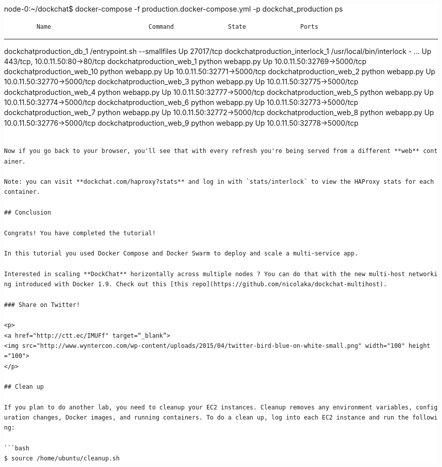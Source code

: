 
node-0:~/dockchat$ docker-compose -f production.docker-compose.yml -p dockchat_production ps

             Name                           Command               State               Ports
--------------------------------------------------------------------------------------------------------
dockchatproduction_db_1          /entrypoint.sh --smallfiles      Up      27017/tcp
dockchatproduction_interlock_1   /usr/local/bin/interlock - ...   Up      443/tcp, 10.0.11.50:80->80/tcp
dockchatproduction_web_1         python webapp.py                 Up      10.0.11.50:32769->5000/tcp
dockchatproduction_web_10        python webapp.py                 Up      10.0.11.50:32771->5000/tcp
dockchatproduction_web_2         python webapp.py                 Up      10.0.11.50:32770->5000/tcp
dockchatproduction_web_3         python webapp.py                 Up      10.0.11.50:32775->5000/tcp
dockchatproduction_web_4         python webapp.py                 Up      10.0.11.50:32777->5000/tcp
dockchatproduction_web_5         python webapp.py                 Up      10.0.11.50:32774->5000/tcp
dockchatproduction_web_6         python webapp.py                 Up      10.0.11.50:32773->5000/tcp
dockchatproduction_web_7         python webapp.py                 Up      10.0.11.50:32772->5000/tcp
dockchatproduction_web_8         python webapp.py                 Up      10.0.11.50:32776->5000/tcp
dockchatproduction_web_9         python webapp.py                 Up      10.0.11.50:32778->5000/tcp

```

Now if you go back to your browser, you'll see that with every refresh you're being served from a different **web** container.

Note: you can visit **dockchat.com/haproxy?stats** and log in with `stats/interlock` to view the HAProxy stats for each container.

## Conclusion

Congrats! You have completed the tutorial!

In this tutorial you used Docker Compose and Docker Swarm to deploy and scale a multi-service app.

Interested in scaling **DockChat** horizontally across multiple nodes ? You can do that with the new multi-host networking introduced with Docker 1.9. Check out this [this repo](https://github.com/nicolaka/dockchat-multihost).

### Share on Twitter!

<p>
<a href="http://ctt.ec/IMUFf" target=“_blank”>
<img src="http://www.wyntercon.com/wp-content/uploads/2015/04/twitter-bird-blue-on-white-small.png" width="100" height="100">
</p>

## Clean up

If you plan to do another lab, you need to cleanup your EC2 instances. Cleanup removes any environment variables, configuration changes, Docker images, and running containers. To do a clean up, log into each EC2 instance and run the following:

```bash
$ source /home/ubuntu/cleanup.sh
```
